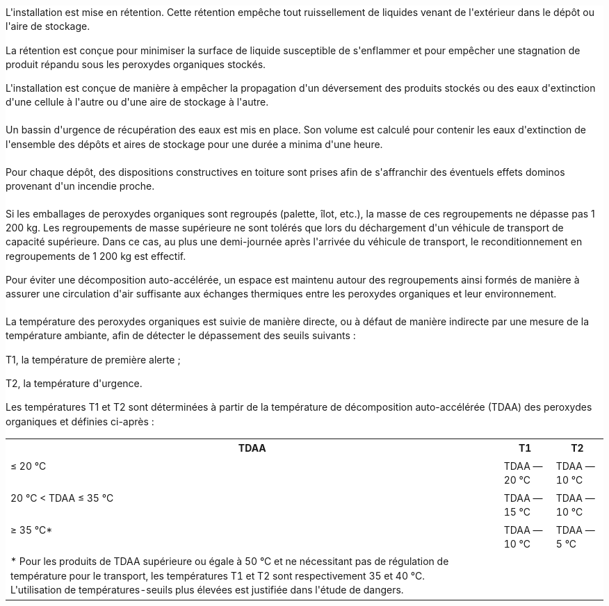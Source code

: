 #### 

L'installation est mise en rétention. Cette rétention empêche tout ruissellement de liquides venant de l'extérieur dans le dépôt ou l'aire de stockage.

La rétention est conçue pour minimiser la surface de liquide susceptible de s'enflammer et pour empêcher une stagnation de produit répandu sous les peroxydes organiques stockés.

L'installation est conçue de manière à empêcher la propagation d'un déversement des produits stockés ou des eaux d'extinction d'une cellule à l'autre ou d'une aire de stockage à l'autre.

#### 

Un bassin d'urgence de récupération des eaux est mis en place. Son volume est calculé pour contenir les eaux d'extinction de l'ensemble des dépôts et aires de stockage pour une durée a minima d'une heure.

#### 

Pour chaque dépôt, des dispositions constructives en toiture sont prises afin de s'affranchir des éventuels effets dominos provenant d'un incendie proche.

#### 

Si les emballages de peroxydes organiques sont regroupés (palette, îlot, etc.), la masse de ces regroupements ne dépasse pas 1 200 kg. Les regroupements de masse supérieure ne sont tolérés que lors du déchargement d'un véhicule de transport de capacité supérieure. Dans ce cas, au plus une demi-journée après l'arrivée du véhicule de transport, le reconditionnement en regroupements de 1 200 kg est effectif.

Pour éviter une décomposition auto-accélérée, un espace est maintenu autour des regroupements ainsi formés de manière à assurer une circulation d'air suffisante aux échanges thermiques entre les peroxydes organiques et leur environnement.

#### 

La température des peroxydes organiques est suivie de manière directe, ou à défaut de manière indirecte par une mesure de la température ambiante, afin de détecter le dépassement des seuils suivants :

T1, la température de première alerte ;

T2, la température d'urgence.

Les températures T1 et T2 sont déterminées à partir de la température de décomposition auto-accélérée (TDAA) des peroxydes organiques et définies ci-après :

<table><tr><th colspan="1" rowspan="1">TDAA<br/></th><th colspan="1" rowspan="1">T1<br/></th><th colspan="1" rowspan="1">T2<br/></th></tr><tr><td colspan="1" rowspan="1">≤ 20 °C<br/></td><td colspan="1" rowspan="1">TDAA ― 20 °C<br/></td><td colspan="1" rowspan="1">TDAA ― 10 °C<br/></td></tr><tr><td colspan="1" rowspan="1">20 °C < TDAA ≤ 35 °C<br/></td><td colspan="1" rowspan="1">TDAA ― 15 °C<br/></td><td colspan="1" rowspan="1">TDAA ― 10 °C<br/></td></tr><tr><td colspan="1" rowspan="1">≥ 35 °C*<br/></td><td colspan="1" rowspan="1">TDAA ― 10 °C<br/></td><td colspan="1" rowspan="1">TDAA ― 5 °C<br/></td></tr><tr><td colspan="1" rowspan="1">* Pour les produits de TDAA supérieure ou égale à 50 °C et ne nécessitant pas de régulation de température pour le transport, les températures T1 et T2 sont respectivement 35 et 40 °C.<br/>L'utilisation de températures-seuils plus élevées est justifiée dans l'étude de dangers.<br/></td></tr></table>

#### 
